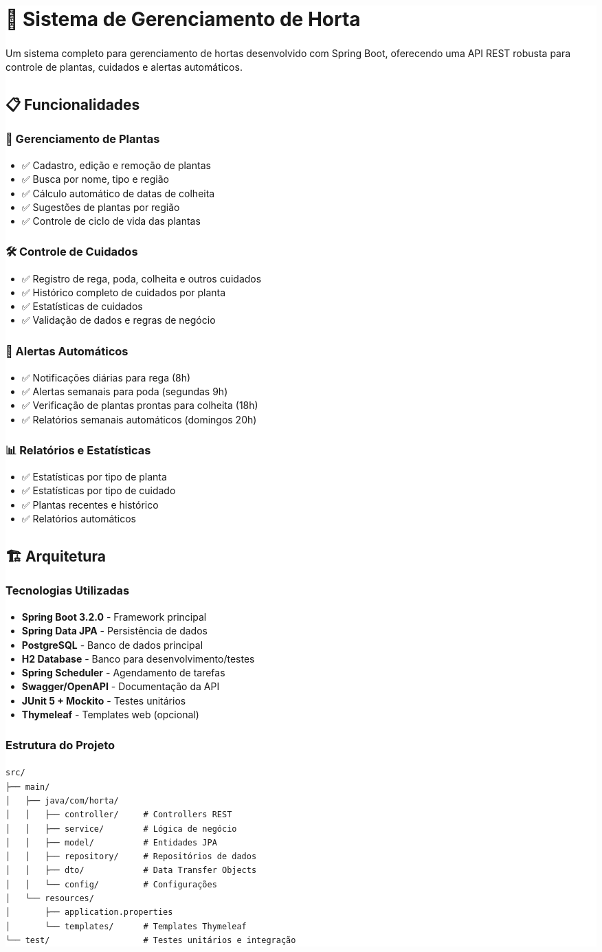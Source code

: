 # 🌱 Sistema de Gerenciamento de Horta

Um sistema completo para gerenciamento de hortas desenvolvido com Spring Boot, oferecendo uma API REST robusta para controle de plantas, cuidados e alertas automáticos.

## 📋 Funcionalidades

### 🌿 Gerenciamento de Plantas
- ✅ Cadastro, edição e remoção de plantas
- ✅ Busca por nome, tipo e região
- ✅ Cálculo automático de datas de colheita
- ✅ Sugestões de plantas por região
- ✅ Controle de ciclo de vida das plantas

### 🛠️ Controle de Cuidados
- ✅ Registro de rega, poda, colheita e outros cuidados
- ✅ Histórico completo de cuidados por planta
- ✅ Estatísticas de cuidados
- ✅ Validação de dados e regras de negócio

### 🔔 Alertas Automáticos
- ✅ Notificações diárias para rega (8h)
- ✅ Alertas semanais para poda (segundas 9h)
- ✅ Verificação de plantas prontas para colheita (18h)
- ✅ Relatórios semanais automáticos (domingos 20h)

### 📊 Relatórios e Estatísticas
- ✅ Estatísticas por tipo de planta
- ✅ Estatísticas por tipo de cuidado
- ✅ Plantas recentes e histórico
- ✅ Relatórios automáticos

## 🏗️ Arquitetura

### Tecnologias Utilizadas
- **Spring Boot 3.2.0** - Framework principal
- **Spring Data JPA** - Persistência de dados
- **PostgreSQL** - Banco de dados principal
- **H2 Database** - Banco para desenvolvimento/testes
- **Spring Scheduler** - Agendamento de tarefas
- **Swagger/OpenAPI** - Documentação da API
- **JUnit 5 + Mockito** - Testes unitários
- **Thymeleaf** - Templates web (opcional)

### Estrutura do Projeto
```
src/
├── main/
│   ├── java/com/horta/
│   │   ├── controller/     # Controllers REST
│   │   ├── service/        # Lógica de negócio
│   │   ├── model/          # Entidades JPA
│   │   ├── repository/     # Repositórios de dados
│   │   ├── dto/            # Data Transfer Objects
│   │   └── config/         # Configurações
│   └── resources/
│       ├── application.properties
│       └── templates/      # Templates Thymeleaf
└── test/                   # Testes unitários e integração
```